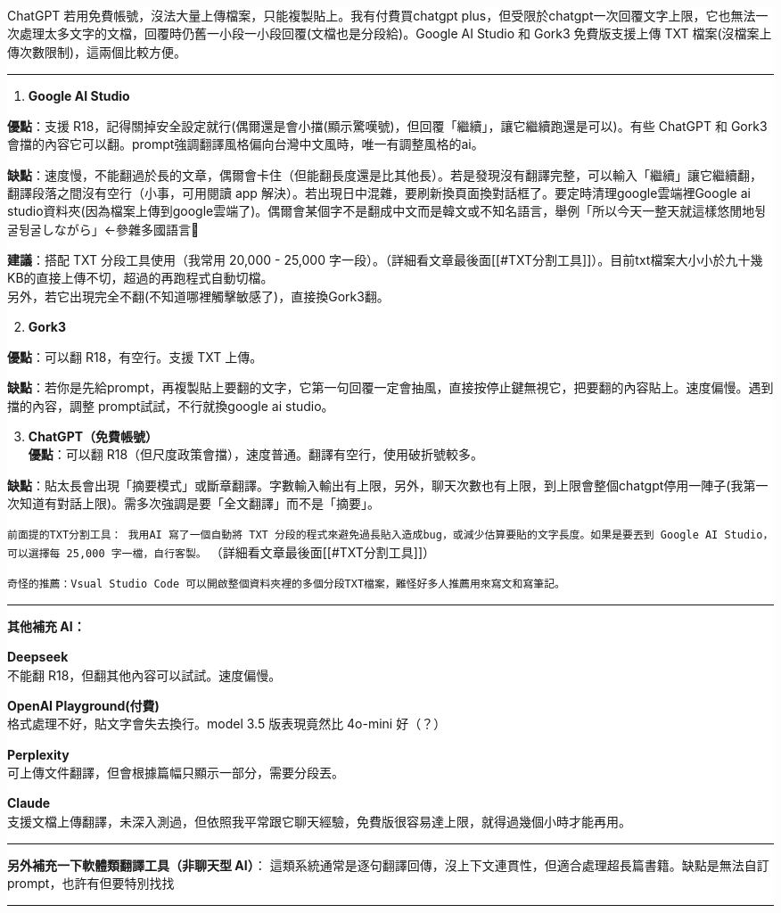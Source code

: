 
ChatGPT 若用免費帳號，沒法大量上傳檔案，只能複製貼上。我有付費買chatgpt plus，但受限於chatgpt一次回覆文字上限，它也無法一次處理太多文字的文檔，回覆時仍舊一小段一小段回覆(文檔也是分段給)。Google AI Studio 和 Gork3 免費版支援上傳 TXT 檔案(沒檔案上傳次數限制)，這兩個比較方便。

---
1. **Google AI Studio**

**優點**：支援 R18，記得關掉安全設定就行(偶爾還是會小擋(顯示驚嘆號)，但回覆「繼續」，讓它繼續跑還是可以)。有些 ChatGPT 和 Gork3 會擋的內容它可以翻。prompt強調翻譯風格偏向台灣中文風時，唯一有調整風格的ai。


**缺點**：速度慢，不能翻過於長的文章，偶爾會卡住（但能翻長度還是比其他長）。若是發現沒有翻譯完整，可以輸入「繼續」讓它繼續翻，翻譯段落之間沒有空行（小事，可用閱讀 app 解決）。若出現日中混雜，要刷新換頁面換對話框了。要定時清理google雲端裡Google ai studio資料夾(因為檔案上傳到google雲端了)。偶爾會某個字不是翻成中文而是韓文或不知名語言，舉例「所以今天一整天就這樣悠閒地뒹굴뒹굴しながら」←參雜多國語言🤣


**建議**：搭配 TXT 分段工具使用（我常用 20,000 - 25,000 字一段）。（詳細看文章最後面[[#TXT分割工具]]）。目前txt檔案大小小於九十幾KB的直接上傳不切，超過的再跑程式自動切檔。  
另外，若它出現完全不翻(不知道哪裡觸擊敏感了)，直接換Gork3翻。

2. **Gork3**

**優點**：可以翻 R18，有空行。支援 TXT 上傳。


**缺點**：若你是先給prompt，再複製貼上要翻的文字，它第一句回覆一定會抽風，直接按停止鍵無視它，把要翻的內容貼上。速度偏慢。遇到擋的內容，調整 prompt試試，不行就換google ai studio。

3. **ChatGPT（免費帳號）**   
**優點**：可以翻 R18（但尺度政策會擋），速度普通。翻譯有空行，使用破折號較多。


**缺點**：貼太長會出現「摘要模式」或斷章翻譯。字數輸入輸出有上限，另外，聊天次數也有上限，到上限會整個chatgpt停用一陣子(我第一次知道有對話上限)。需多次強調是要「全文翻譯」而不是「摘要」。

`前面提的TXT分割工具： 我用AI 寫了一個自動將 TXT 分段的程式來避免過長貼入造成bug，或減少估算要貼的文字長度。如果是要丟到 Google AI Studio，可以選擇每 25,000 字一檔，自行客製。` （詳細看文章最後面[[#TXT分割工具]]）

`奇怪的推薦：Vsual Studio Code 可以開啟整個資料夾裡的多個分段TXT檔案，難怪好多人推薦用來寫文和寫筆記。`

---
**其他補充 AI：**

**Deepseek**  
不能翻 R18，但翻其他內容可以試試。速度偏慢。

**OpenAI Playground(付費)**  
格式處理不好，貼文字會失去換行。model 3.5 版表現竟然比 4o-mini 好（？）

**Perplexity**  
可上傳文件翻譯，但會根據篇幅只顯示一部分，需要分段丟。

**Claude**  
支援文檔上傳翻譯，未深入測過，但依照我平常跟它聊天經驗，免費版很容易達上限，就得過幾個小時才能再用。

---

**另外補充一下軟體類翻譯工具（非聊天型 AI）**： 這類系統通常是逐句翻譯回傳，沒上下文連貫性，但適合處理超長篇書籍。缺點是無法自訂 prompt，也許有但要特別找找

---
